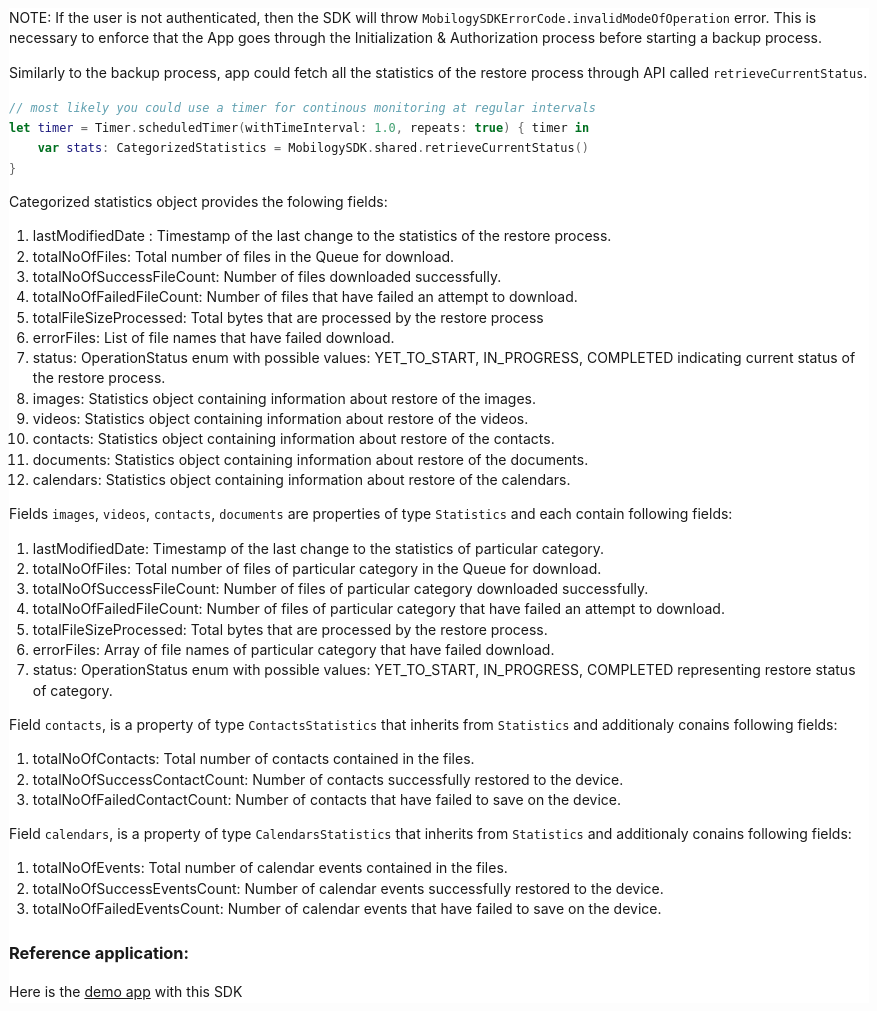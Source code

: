 NOTE: If the user is not authenticated, then the SDK will throw ```MobilogySDKErrorCode.invalidModeOfOperation``` error. This is necessary to enforce that the App goes through the Initialization & Authorization process before starting a backup process.

Similarly to the backup process, app could fetch all the statistics of the restore process through API called ```retrieveCurrentStatus```.
```swift
// most likely you could use a timer for continous monitoring at regular intervals
let timer = Timer.scheduledTimer(withTimeInterval: 1.0, repeats: true) { timer in
    var stats: CategorizedStatistics = MobilogySDK.shared.retrieveCurrentStatus()
}
```

Categorized statistics object provides the folowing fields:
1. lastModifiedDate : Timestamp of the last change to the statistics of the restore process.
2. totalNoOfFiles: Total number of files in the Queue for download.
3. totalNoOfSuccessFileCount: Number of files downloaded successfully.
4. totalNoOfFailedFileCount: Number of files that have failed an attempt to download.
5. totalFileSizeProcessed: Total bytes that are processed by the restore process
6. errorFiles: List of file names that have failed download.
7. status: OperationStatus enum with possible values: YET_TO_START, IN_PROGRESS, COMPLETED indicating current status of the restore process.
8. images: Statistics object containing information about restore of the images.
9. videos: Statistics object containing information about restore of the videos.
10. contacts: Statistics object containing information about restore of the contacts.
11. documents: Statistics object containing information about restore of the documents.
12. calendars: Statistics object containing information about restore of the calendars.

Fields ```images```, ```videos```, ```contacts```, ```documents``` are properties of type ```Statistics``` and each contain following fields:
1. lastModifiedDate: Timestamp of the last change to the statistics of particular category.
2. totalNoOfFiles: Total number of files of particular category in the Queue for download.
3. totalNoOfSuccessFileCount: Number of files of particular category downloaded successfully.
4. totalNoOfFailedFileCount: Number of files of particular category that have failed an attempt to download.
5. totalFileSizeProcessed: Total bytes that are processed by the restore process.
6. errorFiles: Array of file names of particular category that have failed download.
7. status: OperationStatus enum with possible values: YET_TO_START, IN_PROGRESS, COMPLETED representing restore status of category.

Field  ```contacts```, is a property of type  ```ContactsStatistics``` that inherits from  ```Statistics``` and additionaly conains following fields:
1. totalNoOfContacts: Total number of contacts contained in the files.
2. totalNoOfSuccessContactCount: Number of contacts successfully restored to the device.
3. totalNoOfFailedContactCount: Number of contacts that have failed to save on the device.

Field  ```calendars```, is a property of type  ```CalendarsStatistics``` that inherits from  ```Statistics``` and additionaly conains following fields:
1. totalNoOfEvents: Total number of calendar events contained in the files.
2. totalNoOfSuccessEventsCount: Number of calendar events successfully restored to the device.
3. totalNoOfFailedEventsCount: Number of calendar events that have failed to save on the device.

### Reference application:
Here is the [demo app](https://github.com/trilogy-group/mobilogytrans-ios-reference-app) with this SDK
